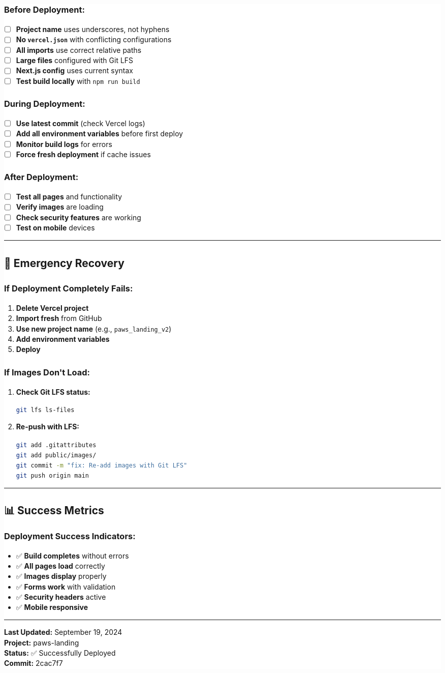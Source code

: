 ### **Before Deployment:**
- [ ] **Project name** uses underscores, not hyphens
- [ ] **No `vercel.json`** with conflicting configurations
- [ ] **All imports** use correct relative paths
- [ ] **Large files** configured with Git LFS
- [ ] **Next.js config** uses current syntax
- [ ] **Test build locally** with `npm run build`

### **During Deployment:**
- [ ] **Use latest commit** (check Vercel logs)
- [ ] **Add all environment variables** before first deploy
- [ ] **Monitor build logs** for errors
- [ ] **Force fresh deployment** if cache issues

### **After Deployment:**
- [ ] **Test all pages** and functionality
- [ ] **Verify images** are loading
- [ ] **Check security features** are working
- [ ] **Test on mobile** devices

---

## 🚨 Emergency Recovery

### **If Deployment Completely Fails:**
1. **Delete Vercel project**
2. **Import fresh** from GitHub
3. **Use new project name** (e.g., `paws_landing_v2`)
4. **Add environment variables**
5. **Deploy**

### **If Images Don't Load:**
1. **Check Git LFS status:**
   ```bash
   git lfs ls-files
   ```

2. **Re-push with LFS:**
   ```bash
   git add .gitattributes
   git add public/images/
   git commit -m "fix: Re-add images with Git LFS"
   git push origin main
   ```

---

## 📊 Success Metrics

### **Deployment Success Indicators:**
- ✅ **Build completes** without errors
- ✅ **All pages load** correctly
- ✅ **Images display** properly
- ✅ **Forms work** with validation
- ✅ **Security headers** active
- ✅ **Mobile responsive**

---

**Last Updated:** September 19, 2024  
**Project:** paws-landing  
**Status:** ✅ Successfully Deployed  
**Commit:** 2cac7f7
